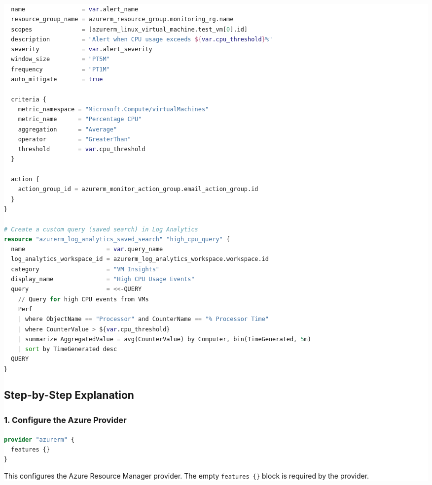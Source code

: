 ```terraform
  name                = var.alert_name
  resource_group_name = azurerm_resource_group.monitoring_rg.name
  scopes              = [azurerm_linux_virtual_machine.test_vm[0].id]
  description         = "Alert when CPU usage exceeds ${var.cpu_threshold}%"
  severity            = var.alert_severity
  window_size         = "PT5M"
  frequency           = "PT1M"
  auto_mitigate       = true

  criteria {
    metric_namespace = "Microsoft.Compute/virtualMachines"
    metric_name      = "Percentage CPU"
    aggregation      = "Average"
    operator         = "GreaterThan"
    threshold        = var.cpu_threshold
  }

  action {
    action_group_id = azurerm_monitor_action_group.email_action_group.id
  }
}

# Create a custom query (saved search) in Log Analytics
resource "azurerm_log_analytics_saved_search" "high_cpu_query" {
  name                       = var.query_name
  log_analytics_workspace_id = azurerm_log_analytics_workspace.workspace.id
  category                   = "VM Insights"
  display_name               = "High CPU Usage Events"
  query                      = <<-QUERY
    // Query for high CPU events from VMs
    Perf
    | where ObjectName == "Processor" and CounterName == "% Processor Time"
    | where CounterValue > ${var.cpu_threshold}
    | summarize AggregatedValue = avg(CounterValue) by Computer, bin(TimeGenerated, 5m)
    | sort by TimeGenerated desc
  QUERY
}
```

## Step-by-Step Explanation

### 1. Configure the Azure Provider

```terraform
provider "azurerm" {
  features {}
}
```

This configures the Azure Resource Manager provider. The empty `features {}` block is required by the provider.
